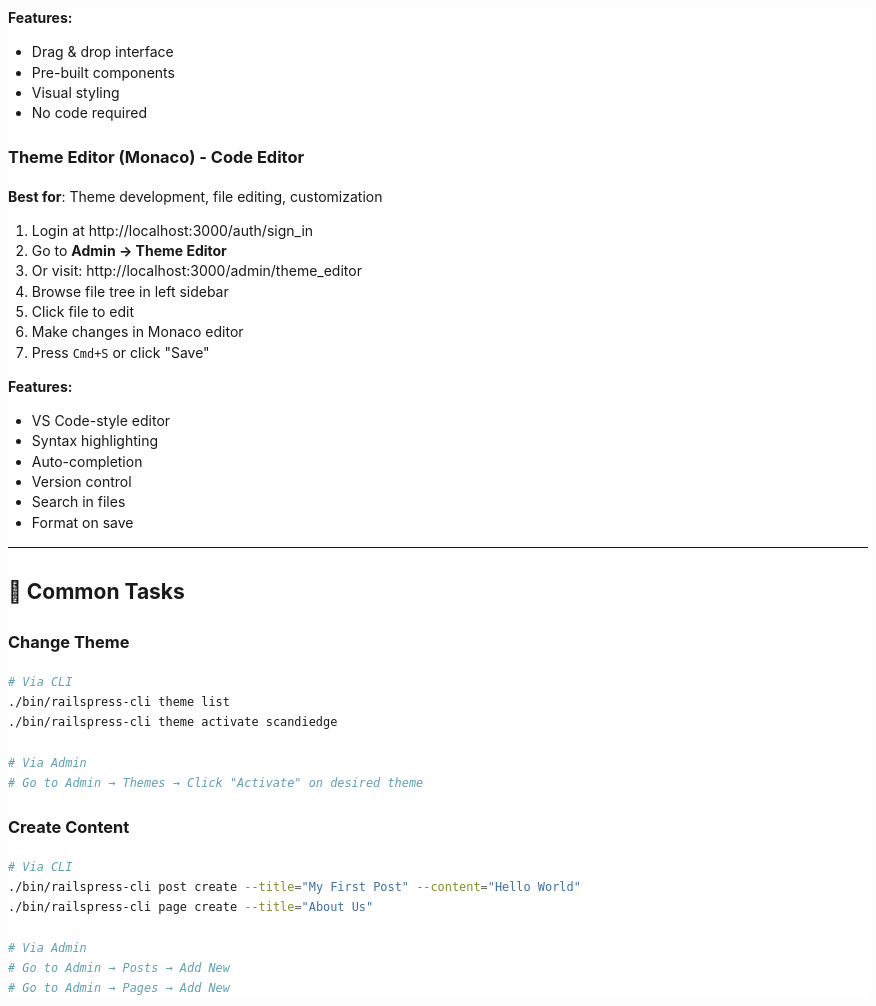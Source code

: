 **Features:**
- Drag & drop interface
- Pre-built components
- Visual styling
- No code required

### Theme Editor (Monaco) - Code Editor

**Best for**: Theme development, file editing, customization

1. Login at http://localhost:3000/auth/sign_in
2. Go to **Admin → Theme Editor**
3. Or visit: http://localhost:3000/admin/theme_editor
4. Browse file tree in left sidebar
5. Click file to edit
6. Make changes in Monaco editor
7. Press `Cmd+S` or click "Save"

**Features:**
- VS Code-style editor
- Syntax highlighting
- Auto-completion
- Version control
- Search in files
- Format on save

---

## 🎯 Common Tasks

### Change Theme

```bash
# Via CLI
./bin/railspress-cli theme list
./bin/railspress-cli theme activate scandiedge

# Via Admin
# Go to Admin → Themes → Click "Activate" on desired theme
```

### Create Content

```bash
# Via CLI
./bin/railspress-cli post create --title="My First Post" --content="Hello World"
./bin/railspress-cli page create --title="About Us"

# Via Admin
# Go to Admin → Posts → Add New
# Go to Admin → Pages → Add New
```
